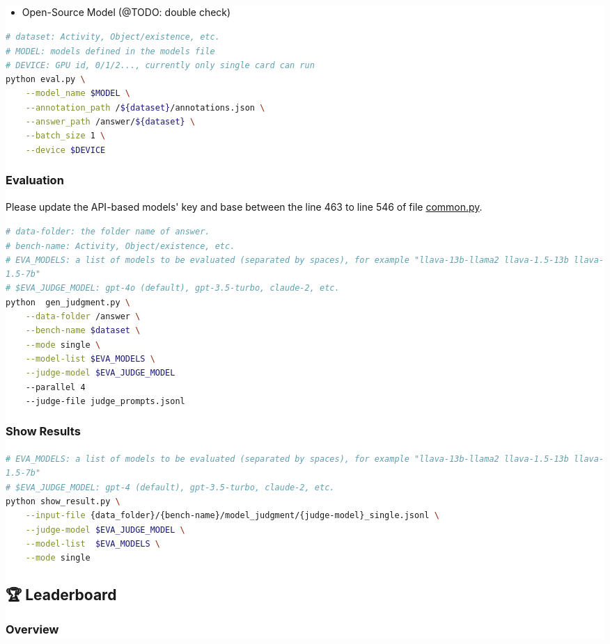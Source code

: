 - Open-Source Model (@TODO: double check)
```sh
# dataset: Activity, Object/existence, etc.
# MODEL: models defined in the models file
# DEVICE: GPU id, 0/1/2..., currently only single card can run
python eval.py \
    --model_name $MODEL \
    --annotation_path /${dataset}/annotations.json \
    --answer_path /answer/${dataset} \
    --batch_size 1 \
    --device $DEVICE
```

### Evaluation

Please update the API-based models' key and base between the line 463 to line 546 of file [common.py](https://github.com/AdaCheng/VidEgoThink/blob/main/common.py#L463).

```sh
# data-folder: the folder name of answer.
# bench-name: Activity, Object/existence, etc.
# EVA_MODELS: a list of models to be evaluated (separated by spaces), for example "llava-13b-llama2 llava-1.5-13b llava-1.5-7b"
# $EVA_JUDGE_MODEL: gpt-4o (default), gpt-3.5-turbo, claude-2, etc.
python  gen_judgment.py \
    --data-folder /answer \
    --bench-name $dataset \
    --mode single \
    --model-list $EVA_MODELS \
    --judge-model $EVA_JUDGE_MODEL 
    --parallel 4
    --judge-file judge_prompts.jsonl
```

### Show Results

```sh
# EVA_MODELS: a list of models to be evaluated (separated by spaces), for example "llava-13b-llama2 llava-1.5-13b llava-1.5-7b"
# $EVA_JUDGE_MODEL: gpt-4 (default), gpt-3.5-turbo, claude-2, etc.
python show_result.py \
    --input-file {data_folder}/{bench-name}/model_judgment/{judge-model}_single.jsonl \
    --judge-model $EVA_JUDGE_MODEL \
    --model-list  $EVA_MODELS \
    --mode single
```

## 🏆 Leaderboard



### Overview

